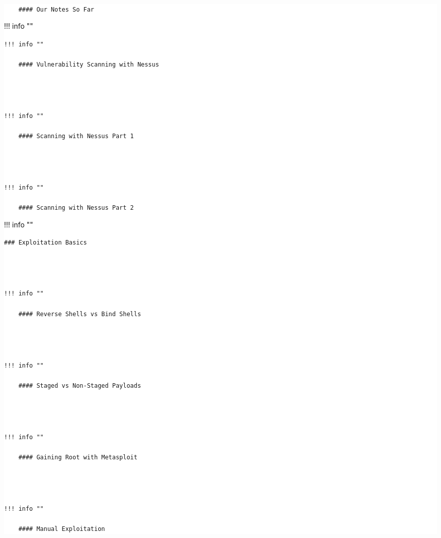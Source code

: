         #### Our Notes So Far
    
    

    



!!! info ""

    

    
    !!! info ""
    
        #### Vulnerability Scanning with Nessus
    
    

    
    !!! info ""
    
        #### Scanning with Nessus Part 1
    
    

    
    !!! info ""
    
        #### Scanning with Nessus Part 2
    
    

    



!!! info ""

    ### Exploitation Basics
    
    

    
    !!! info ""
    
        #### Reverse Shells vs Bind Shells
    
    

    
    !!! info ""
    
        #### Staged vs Non-Staged Payloads
    
    

    
    !!! info ""
    
        #### Gaining Root with Metasploit
    
    

    
    !!! info ""
    
        #### Manual Exploitation
    

